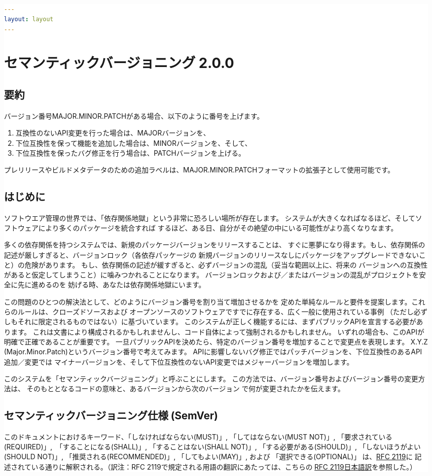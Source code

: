 ```yaml
---
layout: layout
---
```

セマンティックバージョニング 2.0.0
==============================

要約
-------

バージョン番号MAJOR.MINOR.PATCHがある場合、以下のように番号を上げます。

1. 互換性のないAPI変更を行った場合は、MAJORバージョンを、
1. 下位互換性を保って機能を追加した場合は、MINORバージョンを、そして、
1. 下位互換性を保ったバグ修正を行う場合は、PATCHバージョンを上げる。

プレリリースやビルドメタデータのための追加ラベルは、MAJOR.MINOR.PATCHフォーマットの拡張子として使用可能です。

はじめに
------------

ソフトウエア管理の世界では、「依存関係地獄」という非常に恐ろしい場所が存在します。
システムが大きくなればなるほど、そしてソフトウェアにより多くのパッケージを統合すれば
するほど、ある日、自分がその絶望の中にいる可能性がより高くなりなます。

多くの依存関係を持つシステムでは、新規のパッケージバージョンをリリースすることは、
すぐに悪夢になり得ます。もし、依存関係の記述が厳しすぎると、バージョンロック（各依存パッケージの
新規バージョンのリリースなしにパッケージをアップグレードできないこと）の危険があります。
もし、依存関係の記述が緩すぎると、必ずバージョンの混乱（妥当な範囲以上に、将来の
バージョンへの互換性があると仮定してしまうこと）に噛みつかれることになります。
バージョンロックおよび／またはバージョンの混乱がプロジェクトを安全に先に進めるのを
妨げる時、あなたは依存関係地獄にいます。

この問題のひとつの解決法として、どのようにバージョン番号を割り当て増加させるかを
定めた単純なルールと要件を提案します。これらのルールは、クローズドソースおよび
オープンソースのソフトウェアですでに存在する、広く一般に使用されている事例
（ただし必ずしもそれに限定されるものではない）に基づいています。
このシステムが正しく機能するには、まずパブリックAPIを宣言する必要があります。
これは文書により構成されるかもしれませんし、コード自体によって強制されるかもしれません。
いずれの場合も、このAPIが明確で正確であることが重要です。
一旦パブリックAPIを決めたら、特定のバージョン番号を増加することで変更点を表現します。
X.Y.Z (Major.Minor.Patch)というバージョン番号で考えてみます。
APIに影響しないバグ修正ではパッチバージョンを、下位互換性のあるAPI追加／変更では
マイナーバージョンを、そして下位互換性のないAPI変更ではメジャーバージョンを増加します。

このシステムを「セマンティックバージョニング」と呼ぶことにします。
この方法では、バージョン番号およびバージョン番号の変更方法は、
そのもととなるコードの意味と、あるバージョンから次のバージョン
で何が変更されたかを伝えます。

セマンティックバージョニング仕様 (SemVer)
------------------------------------------

このドキュメントにおけるキーワード、「しなければならない(MUST)」, 「してはならない(MUST NOT)」, 「要求されている(REQUIRED)」,　「することになる(SHALL)」, 「することはない(SHALL NOT)」, 「する必要がある(SHOULD)」,
「しないほうがよい(SHOULD NOT)」, 「推奨される(RECOMMENDED)」, 「してもよい(MAY)」, および
 「選択できる(OPTIONAL)」 は、[RFC 2119](http://tools.ietf.org/html/rfc2119)に
記述されている通りに解釈される。（訳注：RFC 2119で規定される用語の翻訳にあたっては、こちらの
[RFC 2119日本語訳](https://www.ipa.go.jp/security/rfc/RFC2119JA.html)を参照した。）
